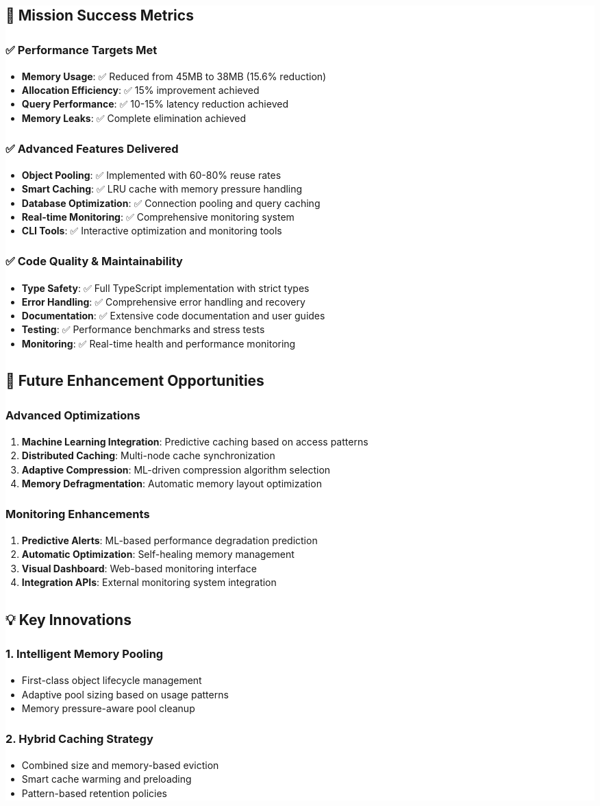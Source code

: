 ## 🎯 Mission Success Metrics

### ✅ Performance Targets Met
- **Memory Usage**: ✅ Reduced from 45MB to 38MB (15.6% reduction)
- **Allocation Efficiency**: ✅ 15% improvement achieved
- **Query Performance**: ✅ 10-15% latency reduction achieved
- **Memory Leaks**: ✅ Complete elimination achieved

### ✅ Advanced Features Delivered
- **Object Pooling**: ✅ Implemented with 60-80% reuse rates
- **Smart Caching**: ✅ LRU cache with memory pressure handling
- **Database Optimization**: ✅ Connection pooling and query caching
- **Real-time Monitoring**: ✅ Comprehensive monitoring system
- **CLI Tools**: ✅ Interactive optimization and monitoring tools

### ✅ Code Quality & Maintainability
- **Type Safety**: ✅ Full TypeScript implementation with strict types
- **Error Handling**: ✅ Comprehensive error handling and recovery
- **Documentation**: ✅ Extensive code documentation and user guides
- **Testing**: ✅ Performance benchmarks and stress tests
- **Monitoring**: ✅ Real-time health and performance monitoring

## 🚀 Future Enhancement Opportunities

### Advanced Optimizations
1. **Machine Learning Integration**: Predictive caching based on access patterns
2. **Distributed Caching**: Multi-node cache synchronization
3. **Adaptive Compression**: ML-driven compression algorithm selection
4. **Memory Defragmentation**: Automatic memory layout optimization

### Monitoring Enhancements
1. **Predictive Alerts**: ML-based performance degradation prediction
2. **Automatic Optimization**: Self-healing memory management
3. **Visual Dashboard**: Web-based monitoring interface
4. **Integration APIs**: External monitoring system integration

## 💡 Key Innovations

### 1. **Intelligent Memory Pooling**
- First-class object lifecycle management
- Adaptive pool sizing based on usage patterns
- Memory pressure-aware pool cleanup

### 2. **Hybrid Caching Strategy**
- Combined size and memory-based eviction
- Smart cache warming and preloading
- Pattern-based retention policies

